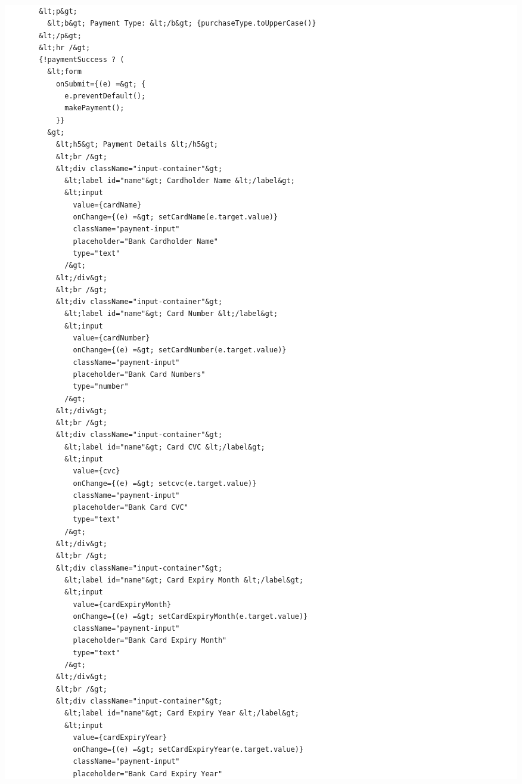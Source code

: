             &lt;p&gt;
              &lt;b&gt; Payment Type: &lt;/b&gt; {purchaseType.toUpperCase()}
            &lt;/p&gt;
            &lt;hr /&gt;
            {!paymentSuccess ? (
              &lt;form
                onSubmit={(e) =&gt; {
                  e.preventDefault();
                  makePayment();
                }}
              &gt;
                &lt;h5&gt; Payment Details &lt;/h5&gt;
                &lt;br /&gt;
                &lt;div className="input-container"&gt;
                  &lt;label id="name"&gt; Cardholder Name &lt;/label&gt;
                  &lt;input
                    value={cardName}
                    onChange={(e) =&gt; setCardName(e.target.value)}
                    className="payment-input"
                    placeholder="Bank Cardholder Name"
                    type="text"
                  /&gt;
                &lt;/div&gt;
                &lt;br /&gt;
                &lt;div className="input-container"&gt;
                  &lt;label id="name"&gt; Card Number &lt;/label&gt;
                  &lt;input
                    value={cardNumber}
                    onChange={(e) =&gt; setCardNumber(e.target.value)}
                    className="payment-input"
                    placeholder="Bank Card Numbers"
                    type="number"
                  /&gt;
                &lt;/div&gt;
                &lt;br /&gt;
                &lt;div className="input-container"&gt;
                  &lt;label id="name"&gt; Card CVC &lt;/label&gt;
                  &lt;input
                    value={cvc}
                    onChange={(e) =&gt; setcvc(e.target.value)}
                    className="payment-input"
                    placeholder="Bank Card CVC"
                    type="text"
                  /&gt;
                &lt;/div&gt;
                &lt;br /&gt;
                &lt;div className="input-container"&gt;
                  &lt;label id="name"&gt; Card Expiry Month &lt;/label&gt;
                  &lt;input
                    value={cardExpiryMonth}
                    onChange={(e) =&gt; setCardExpiryMonth(e.target.value)}
                    className="payment-input"
                    placeholder="Bank Card Expiry Month"
                    type="text"
                  /&gt;
                &lt;/div&gt;
                &lt;br /&gt;
                &lt;div className="input-container"&gt;
                  &lt;label id="name"&gt; Card Expiry Year &lt;/label&gt;
                  &lt;input
                    value={cardExpiryYear}
                    onChange={(e) =&gt; setCardExpiryYear(e.target.value)}
                    className="payment-input"
                    placeholder="Bank Card Expiry Year"